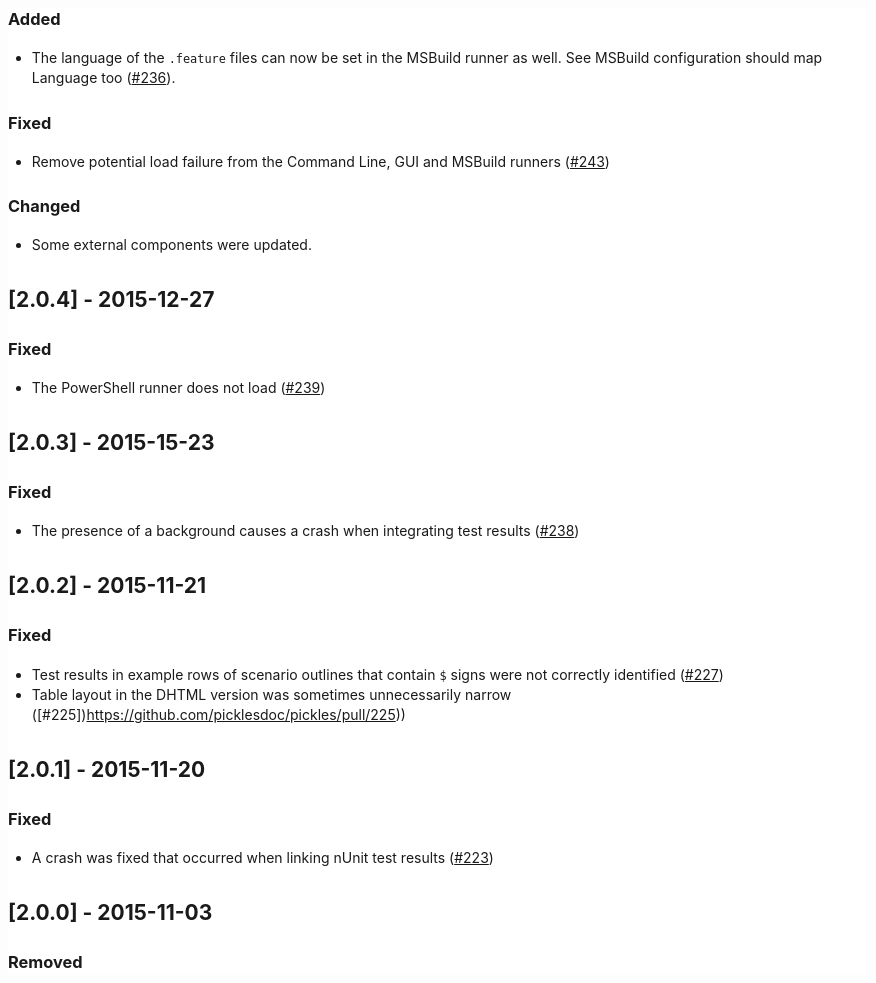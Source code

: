 ### Added

- The language of the `.feature` files can now be set in the MSBuild runner as well. See MSBuild configuration should map Language too ([#236](https://github.com/picklesdoc/pickles/issues/236)).

### Fixed

- Remove potential load failure from the Command Line, GUI and MSBuild runners ([#243](https://github.com/picklesdoc/pickles/issues/243))

### Changed

- Some external components were updated.

## [2.0.4] - 2015-12-27

### Fixed

- The PowerShell runner does not load ([#239](https://github.com/picklesdoc/pickles/issues/239))


## [2.0.3] - 2015-15-23

### Fixed

- The presence of a background causes a crash when integrating test results ([#238](https://github.com/picklesdoc/pickles/issues/238))


## [2.0.2] - 2015-11-21

### Fixed

- Test results in example rows of scenario outlines that contain `$` signs were not correctly identified ([#227](https://github.com/picklesdoc/pickles/issues/227))
- Table layout in the DHTML version was sometimes unnecessarily narrow ([#225])https://github.com/picklesdoc/pickles/pull/225))


## [2.0.1] - 2015-11-20

### Fixed

- A crash was fixed that occurred when linking nUnit test results  ([#223](https://github.com/picklesdoc/pickles/issues/223))


## [2.0.0] - 2015-11-03

### Removed
